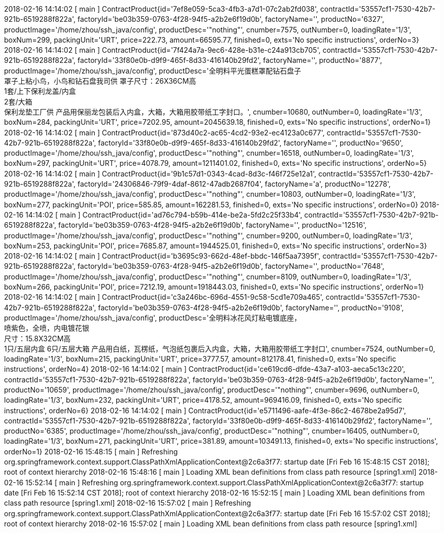 2018-02-16 14:14:02 [ main ] ContractProduct{id='7ef8e059-5ca3-4fb3-a7d1-07c2ab2fd038', contractId='53557cf1-7530-42b7-921b-6519288f822a', factoryId='be03b359-0763-4f28-94f5-a2b2e6f19d0b', factoryName='', productNo='6327', productImage='/home/zhou/ssh_java/config', productDesc='"nothing"', cnumber=7575, outNumber=0, loadingRate='1/3', boxNum=299, packingUnit='URT', price=222.73, amount=66595.77, finished=0, exts='No specific instructions', orderNo=3}
2018-02-16 14:14:02 [ main ] ContractProduct{id='7f424a7a-9ec6-428e-b31e-c24a913cb705', contractId='53557cf1-7530-42b7-921b-6519288f822a', factoryId='33f80e0b-d9f9-465f-8d33-416140b29fd2', factoryName='', productNo='8877', productImage='/home/zhou/ssh_java/config', productDesc='全明料平光蛋糕罩配钻石盘子	
罩子上粘小鸟，小鸟和钻石盘我司供
罩子尺寸：26X36CM高		
1套/上下保利龙盖/内盒		
2套/大箱			
保利龙垫工厂供
产品用保丽龙包装后入内盒，大箱，大箱用胶带纸工字封口。', cnumber=10680, outNumber=0, loadingRate='1/3', boxNum=284, packingUnit='URT', price=7202.95, amount=2045639.18, finished=0, exts='No specific instructions', orderNo=1}
2018-02-16 14:14:02 [ main ] ContractProduct{id='873d40c2-ac65-4cd2-93e2-ec4123a0c677', contractId='53557cf1-7530-42b7-921b-6519288f822a', factoryId='33f80e0b-d9f9-465f-8d33-416140b29fd2', factoryName='', productNo='9650', productImage='/home/zhou/ssh_java/config', productDesc='"nothing"', cnumber=16518, outNumber=0, loadingRate='1/3', boxNum=297, packingUnit='URT', price=4078.79, amount=1211401.02, finished=0, exts='No specific instructions', orderNo=5}
2018-02-16 14:14:02 [ main ] ContractProduct{id='9b1c57d1-0343-4cad-8d3c-f46f725e12a1', contractId='53557cf1-7530-42b7-921b-6519288f822a', factoryId='24306846-79f9-4daf-8612-47adb2687f04', factoryName='a', productNo='12278', productImage='/home/zhou/ssh_java/config', productDesc='"nothing"', cnumber=10803, outNumber=0, loadingRate='1/3', boxNum=277, packingUnit='POI', price=585.85, amount=162281.53, finished=0, exts='No specific instructions', orderNo=0}
2018-02-16 14:14:02 [ main ] ContractProduct{id='ad76c794-b59b-414e-be2a-5fd2c25f33b4', contractId='53557cf1-7530-42b7-921b-6519288f822a', factoryId='be03b359-0763-4f28-94f5-a2b2e6f19d0b', factoryName='', productNo='12516', productImage='/home/zhou/ssh_java/config', productDesc='"nothing"', cnumber=9200, outNumber=0, loadingRate='1/3', boxNum=253, packingUnit='POI', price=7685.87, amount=1944525.01, finished=0, exts='No specific instructions', orderNo=3}
2018-02-16 14:14:02 [ main ] ContractProduct{id='b3695c93-662d-48ef-bbdc-146f5aa7395f', contractId='53557cf1-7530-42b7-921b-6519288f822a', factoryId='be03b359-0763-4f28-94f5-a2b2e6f19d0b', factoryName='', productNo='7648', productImage='/home/zhou/ssh_java/config', productDesc='"nothing"', cnumber=8109, outNumber=0, loadingRate='1/3', boxNum=266, packingUnit='POI', price=7212.19, amount=1918443.03, finished=0, exts='No specific instructions', orderNo=1}
2018-02-16 14:14:02 [ main ] ContractProduct{id='c3a246bc-696d-4551-9c58-5cd1e709a465', contractId='53557cf1-7530-42b7-921b-6519288f822a', factoryId='be03b359-0763-4f28-94f5-a2b2e6f19d0b', factoryName='', productNo='9108', productImage='/home/zhou/ssh_java/config', productDesc='全明料冰花风灯粘电镀底座， 	
喷紫色，全喷，内电镀花银	
尺寸：15.8X32CM高		
1只/五层内盒     6只/五层大箱
产品用白纸，瓦楞纸，气泡纸包裹后入内盒，大箱，大箱用胶带纸工字封口', cnumber=7524, outNumber=0, loadingRate='1/3', boxNum=215, packingUnit='URT', price=3777.57, amount=812178.41, finished=0, exts='No specific instructions', orderNo=4}
2018-02-16 14:14:02 [ main ] ContractProduct{id='ce619cd6-dfde-43a7-a103-aeca5c13c220', contractId='53557cf1-7530-42b7-921b-6519288f822a', factoryId='be03b359-0763-4f28-94f5-a2b2e6f19d0b', factoryName='', productNo='10659', productImage='/home/zhou/ssh_java/config', productDesc='"nothing"', cnumber=9696, outNumber=0, loadingRate='1/3', boxNum=232, packingUnit='URT', price=4178.52, amount=969416.09, finished=0, exts='No specific instructions', orderNo=6}
2018-02-16 14:14:02 [ main ] ContractProduct{id='e5711496-aafe-4f3e-86c2-4678be2a95d7', contractId='53557cf1-7530-42b7-921b-6519288f822a', factoryId='33f80e0b-d9f9-465f-8d33-416140b29fd2', factoryName='', productNo='6385', productImage='/home/zhou/ssh_java/config', productDesc='"nothing"', cnumber=16405, outNumber=0, loadingRate='1/3', boxNum=271, packingUnit='URT', price=381.89, amount=103491.13, finished=0, exts='No specific instructions', orderNo=1}
2018-02-16 15:48:15 [ main ] Refreshing org.springframework.context.support.ClassPathXmlApplicationContext@2c6a3f77: startup date [Fri Feb 16 15:48:15 CST 2018]; root of context hierarchy
2018-02-16 15:48:16 [ main ] Loading XML bean definitions from class path resource [spring1.xml]
2018-02-16 15:52:14 [ main ] Refreshing org.springframework.context.support.ClassPathXmlApplicationContext@2c6a3f77: startup date [Fri Feb 16 15:52:14 CST 2018]; root of context hierarchy
2018-02-16 15:52:15 [ main ] Loading XML bean definitions from class path resource [spring1.xml]
2018-02-16 15:57:02 [ main ] Refreshing org.springframework.context.support.ClassPathXmlApplicationContext@2c6a3f77: startup date [Fri Feb 16 15:57:02 CST 2018]; root of context hierarchy
2018-02-16 15:57:02 [ main ] Loading XML bean definitions from class path resource [spring1.xml]